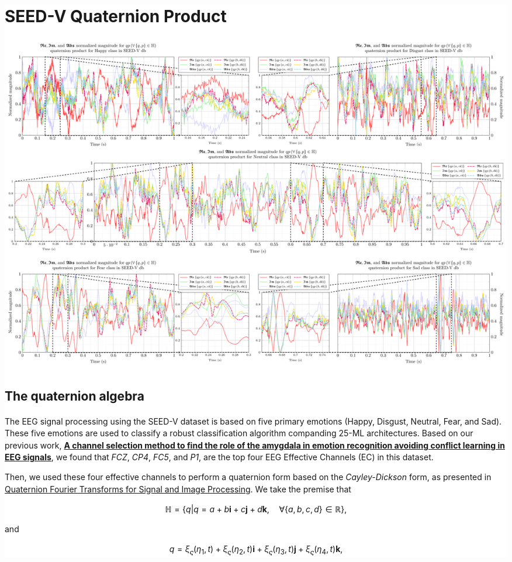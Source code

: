 # SEED-V Quaternion Product
<img src="https://github.com/Almanza-Conejo/bQSA-EEG/blob/main/images/SEED-V/quaternionPoduct/images/SEED-V%20quaternion%20product%20general.svg" alt="drawing" width="2000"/>

## The quaternion algebra
The EEG signal processing using the SEED-V dataset is based on five primary emotions (Happy, Disgust, Neutral, Fear, and Sad). These five emotions are used to classify a robust classification algorithm companding $25$-ML architectures. Based on our previous work, [**A channel selection method to find the role of the amygdala in emotion recognition avoiding conflict learning in EEG signals**](https://doi.org/10.1016/j.engappai.2023.106971), we found that *FCZ*, *CP4*, *FC5*, and *P1*, are the top four EEG Effective Channels (EC) in this dataset.

Then, we used these four effective channels to perform a quaternion form based on the *Cayley-Dickson* form, as presented in [Quaternion Fourier Transforms for Signal and Image Processing](10.1002/9781118930908). We take the premise that

$$\mathbb{H} = \lbrace q | q = a + b \boldsymbol{i} + c \boldsymbol{j} + d \boldsymbol{k}, \quad \forall \lbrace a, b, c, d \rbrace \in \mathbb{R} \rbrace,$$

and

$$q = \xi_\varsigma(\eta_1, t) + \xi_\varsigma(\eta_2, t)\boldsymbol{i} + \xi_\varsigma(\eta_3, t)\boldsymbol{j} + \xi_\varsigma(\eta_4, t)\boldsymbol{k},$$
